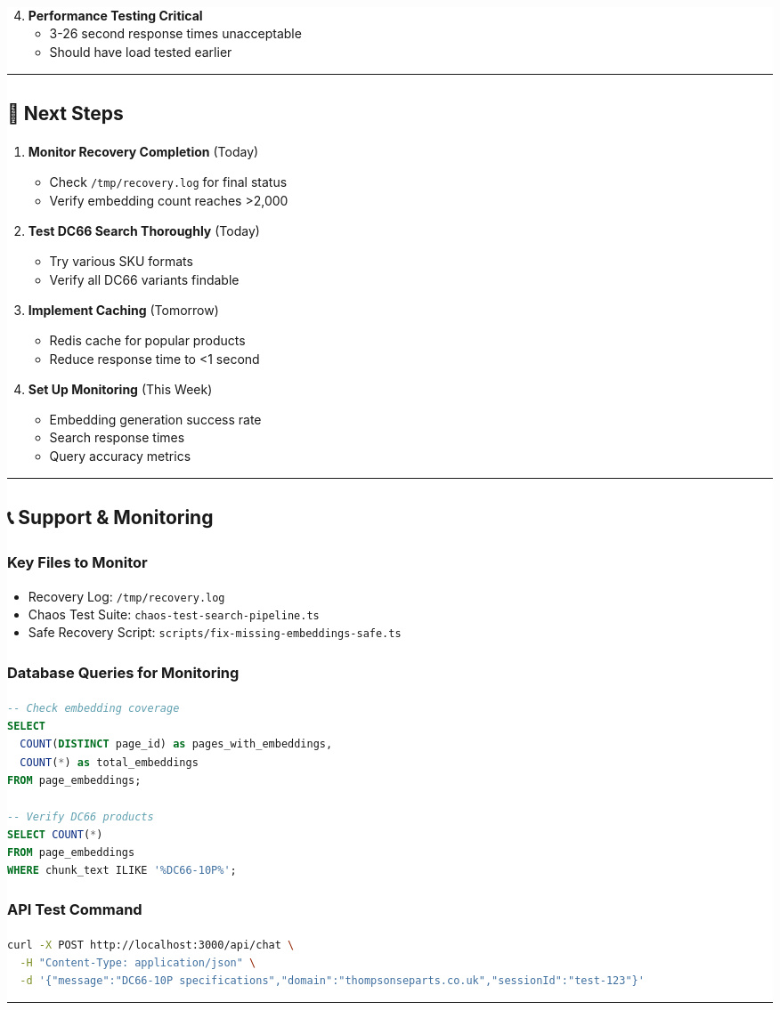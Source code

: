 4. **Performance Testing Critical**
   - 3-26 second response times unacceptable
   - Should have load tested earlier

---

## 🎯 Next Steps

1. **Monitor Recovery Completion** (Today)
   - Check `/tmp/recovery.log` for final status
   - Verify embedding count reaches >2,000

2. **Test DC66 Search Thoroughly** (Today)
   - Try various SKU formats
   - Verify all DC66 variants findable

3. **Implement Caching** (Tomorrow)
   - Redis cache for popular products
   - Reduce response time to <1 second

4. **Set Up Monitoring** (This Week)
   - Embedding generation success rate
   - Search response times
   - Query accuracy metrics

---

## 📞 Support & Monitoring

### Key Files to Monitor
- Recovery Log: `/tmp/recovery.log`
- Chaos Test Suite: `chaos-test-search-pipeline.ts`
- Safe Recovery Script: `scripts/fix-missing-embeddings-safe.ts`

### Database Queries for Monitoring
```sql
-- Check embedding coverage
SELECT 
  COUNT(DISTINCT page_id) as pages_with_embeddings,
  COUNT(*) as total_embeddings
FROM page_embeddings;

-- Verify DC66 products
SELECT COUNT(*) 
FROM page_embeddings 
WHERE chunk_text ILIKE '%DC66-10P%';
```

### API Test Command
```bash
curl -X POST http://localhost:3000/api/chat \
  -H "Content-Type: application/json" \
  -d '{"message":"DC66-10P specifications","domain":"thompsonseparts.co.uk","sessionId":"test-123"}'
```

---